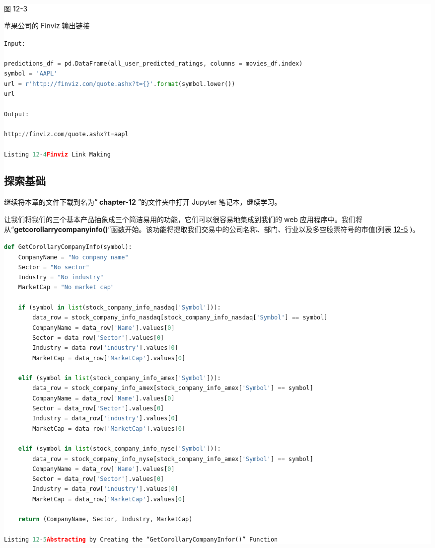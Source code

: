 图 12-3

苹果公司的 Finviz 输出链接

```py
Input:

predictions_df = pd.DataFrame(all_user_predicted_ratings, columns = movies_df.index)
symbol = 'AAPL'
url = r'http://finviz.com/quote.ashx?t={}'.format(symbol.lower())
url

Output:

http://finviz.com/quote.ashx?t=aapl

Listing 12-4Finviz Link Making

```

## 探索基础

继续将本章的文件下载到名为“ **chapter-12** ”的文件夹中打开 Jupyter 笔记本，继续学习。

让我们将我们的三个基本产品抽象成三个简洁易用的功能，它们可以很容易地集成到我们的 web 应用程序中。我们将从“**getcorollarrycompanyinfo()**”函数开始。该功能将提取我们交易中的公司名称、部门、行业以及多空股票符号的市值(列表 [12-5](#PC5) )。

```py
def GetCorollaryCompanyInfo(symbol):
    CompanyName = "No company name"
    Sector = "No sector"
    Industry = "No industry"
    MarketCap = "No market cap"

    if (symbol in list(stock_company_info_nasdaq['Symbol'])):
        data_row = stock_company_info_nasdaq[stock_company_info_nasdaq['Symbol'] == symbol]
        CompanyName = data_row['Name'].values[0]
        Sector = data_row['Sector'].values[0]
        Industry = data_row['industry'].values[0]
        MarketCap = data_row['MarketCap'].values[0]

    elif (symbol in list(stock_company_info_amex['Symbol'])):
        data_row = stock_company_info_amex[stock_company_info_amex['Symbol'] == symbol]
        CompanyName = data_row['Name'].values[0]
        Sector = data_row['Sector'].values[0]
        Industry = data_row['industry'].values[0]
        MarketCap = data_row['MarketCap'].values[0]

    elif (symbol in list(stock_company_info_nyse['Symbol'])):
        data_row = stock_company_info_nyse[stock_company_info_amex['Symbol'] == symbol]
        CompanyName = data_row['Name'].values[0]
        Sector = data_row['Sector'].values[0]
        Industry = data_row['industry'].values[0]
        MarketCap = data_row['MarketCap'].values[0]

    return (CompanyName, Sector, Industry, MarketCap)

Listing 12-5Abstracting by Creating the “GetCorollaryCompanyInfor()” Function

```
